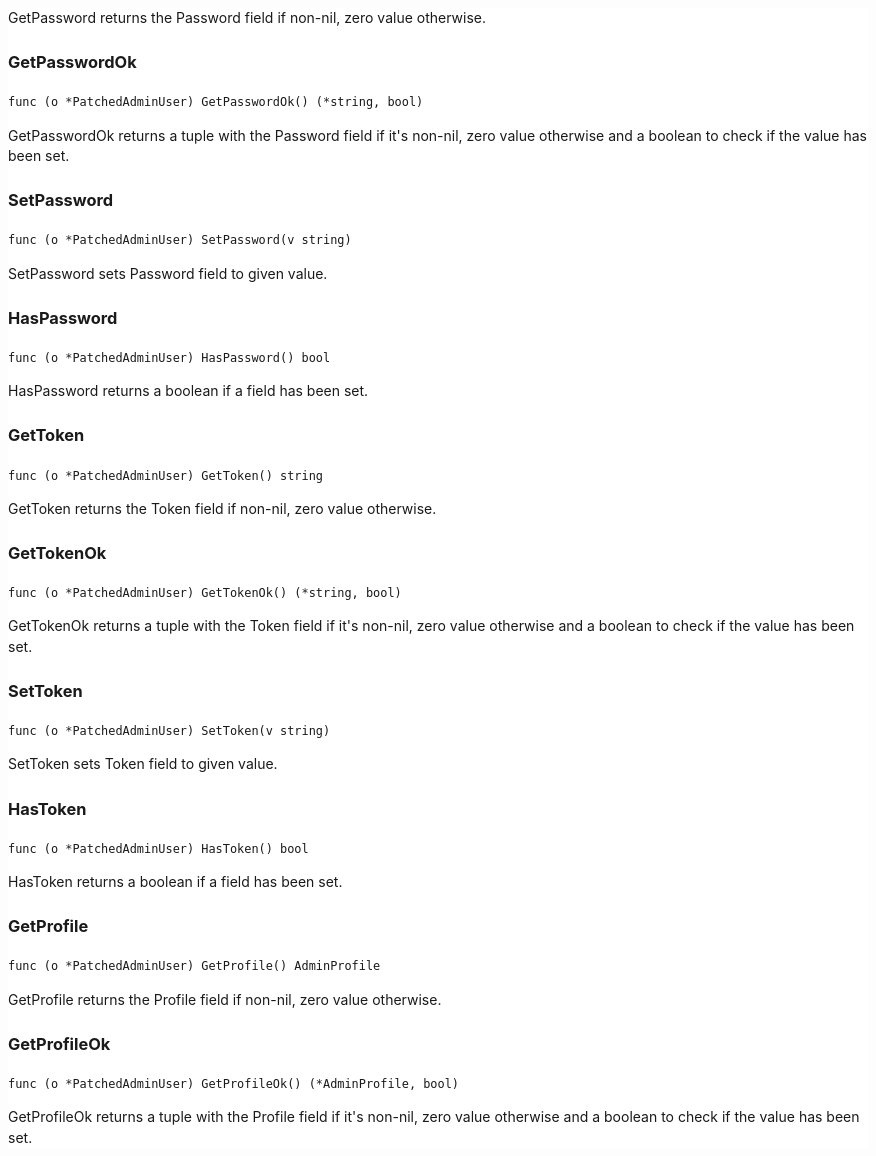 GetPassword returns the Password field if non-nil, zero value otherwise.

### GetPasswordOk

`func (o *PatchedAdminUser) GetPasswordOk() (*string, bool)`

GetPasswordOk returns a tuple with the Password field if it's non-nil, zero value otherwise
and a boolean to check if the value has been set.

### SetPassword

`func (o *PatchedAdminUser) SetPassword(v string)`

SetPassword sets Password field to given value.

### HasPassword

`func (o *PatchedAdminUser) HasPassword() bool`

HasPassword returns a boolean if a field has been set.

### GetToken

`func (o *PatchedAdminUser) GetToken() string`

GetToken returns the Token field if non-nil, zero value otherwise.

### GetTokenOk

`func (o *PatchedAdminUser) GetTokenOk() (*string, bool)`

GetTokenOk returns a tuple with the Token field if it's non-nil, zero value otherwise
and a boolean to check if the value has been set.

### SetToken

`func (o *PatchedAdminUser) SetToken(v string)`

SetToken sets Token field to given value.

### HasToken

`func (o *PatchedAdminUser) HasToken() bool`

HasToken returns a boolean if a field has been set.

### GetProfile

`func (o *PatchedAdminUser) GetProfile() AdminProfile`

GetProfile returns the Profile field if non-nil, zero value otherwise.

### GetProfileOk

`func (o *PatchedAdminUser) GetProfileOk() (*AdminProfile, bool)`

GetProfileOk returns a tuple with the Profile field if it's non-nil, zero value otherwise
and a boolean to check if the value has been set.
